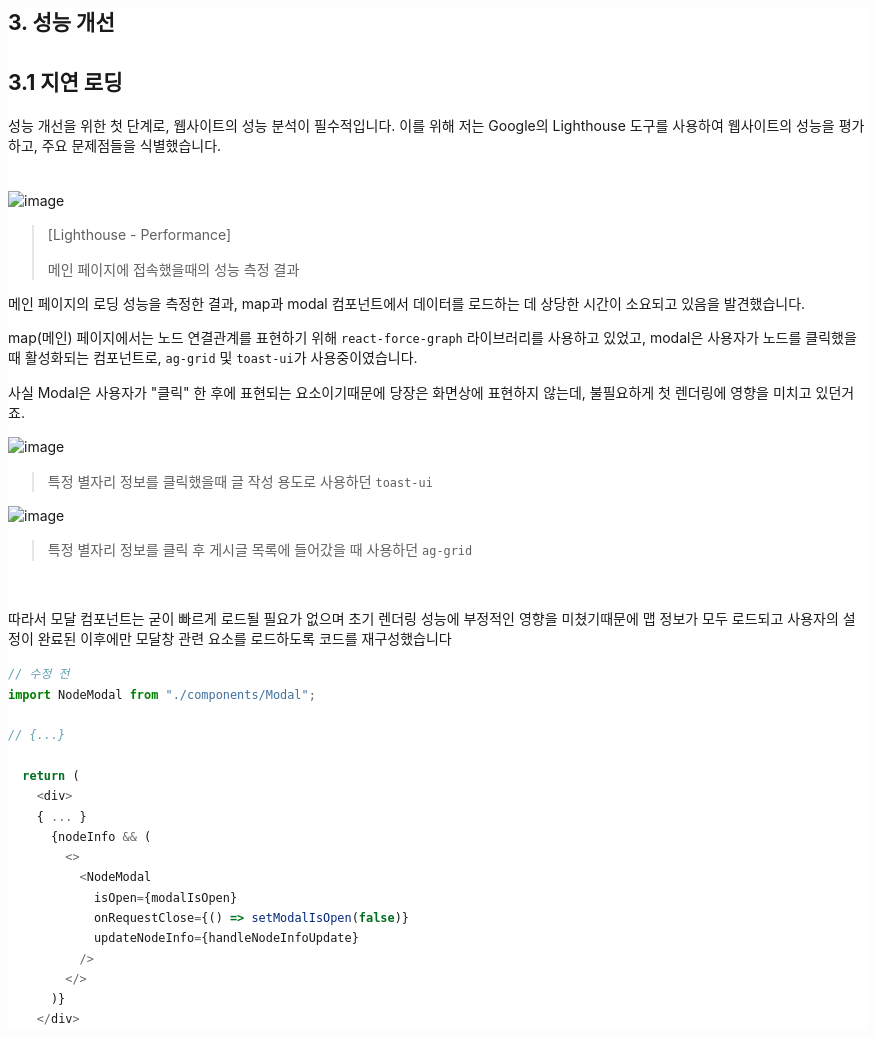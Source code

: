 ## 3. 성능 개선

## 3.1 지연 로딩

성능 개선을 위한 첫 단계로, 웹사이트의 성능 분석이 필수적입니다. 이를 위해 저는 Google의 Lighthouse 도구를 사용하여 웹사이트의 성능을 평가하고, 주요 문제점들을 식별했습니다.

<br>

<img width="695" alt="image" src="https://github.com/teawon/teawon.github.io/assets/78795820/67793ca2-59d9-441e-9d65-6dfa2524b489">

> [Lighthouse - Performance]
>
> 메인 페이지에 접속했을때의 성능 측정 결과

메인 페이지의 로딩 성능을 측정한 결과, map과 modal 컴포넌트에서 데이터를 로드하는 데 상당한 시간이 소요되고 있음을 발견했습니다.

map(메인) 페이지에서는 노드 연결관계를 표현하기 위해 `react-force-graph` 라이브러리를 사용하고 있었고, modal은 사용자가 노드를 클릭했을 때 활성화되는 컴포넌트로, `ag-grid` 및 `toast-ui`가 사용중이였습니다.

사실 Modal은 사용자가 "클릭" 한 후에 표현되는 요소이기때문에 당장은 화면상에 표현하지 않는데, 불필요하게 첫 렌더링에 영향을 미치고 있던거죠.

<img width="592" alt="image" src="https://github.com/teawon/teawon.github.io/assets/78795820/576e2a6f-2100-43ce-9c0f-bcd6d40fd0b3">

> 특정 별자리 정보를 클릭했을때 글 작성 용도로 사용하던 `toast-ui`

<img width="644" alt="image" src="https://github.com/teawon/teawon.github.io/assets/78795820/7f8c107e-dfb3-4782-b3bc-bcfea77b972c">

> 특정 별자리 정보를 클릭 후 게시글 목록에 들어갔을 때 사용하던 `ag-grid`

<br>

따라서 모달 컴포넌트는 굳이 빠르게 로드될 필요가 없으며 초기 렌더링 성능에 부정적인 영향을 미쳤기때문에 맵 정보가 모두 로드되고 사용자의 설정이 완료된 이후에만 모달창 관련 요소를 로드하도록 코드를 재구성했습니다

```javascript
// 수정 전
import NodeModal from "./components/Modal";

// {...}

  return (
    <div>
    { ... }
      {nodeInfo && (
        <>
          <NodeModal
            isOpen={modalIsOpen}
            onRequestClose={() => setModalIsOpen(false)}
            updateNodeInfo={handleNodeInfoUpdate}
          />
        </>
      )}
    </div>
```
